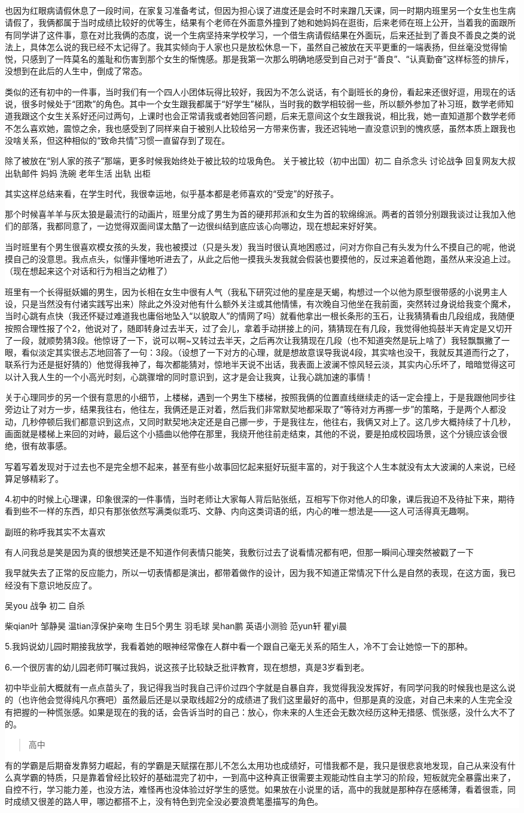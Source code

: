 也因为红眼病请假休息了一段时间，在家复习准备考试，但因为担心误了进度还是会时不时来蹭几天课，同一时期内班里另一个女生也生病请假了，我俩都属于当时成绩比较好的优等生，结果有个老师在外面意外撞到了她和她妈妈在逛街，后来老师在班上公开，当着我的面跟所有同学讲了这件事，意在对比我俩的态度，说一个生病坚持来学校学习，一个借生病请假结果在外面玩，后来还扯到了善良不善良之类的说法上，具体怎么说的我已经不太记得了。我其实倾向于人家也只是放松休息一下，虽然自己被放在天平更重的一端表扬，但丝毫没觉得愉悦，只感到了一阵莫名的羞耻和伤害到那个女生的惭愧感。那是我第一次那么明确地感受到自己对于“善良”、“认真勤奋”这样标签的排斥，没想到在此后的人生中，倒成了常态。

类似的还有初中的一件事，当时我们有一个四人小团体玩得比较好，我因为不怎么说话，有个副班长的身份，看起来还很好逗，用现在的话说，很多时候处于“团欺”的角色。其中一个女生跟我都属于“好学生”梯队，当时我的数学相较弱一些，所以额外参加了补习班，数学老师知道我跟这个女生关系好还问过两句，上课时也会正常请我或者她回答问题，后来无意间这个女生跟我说，相比我，她一直知道那个数学老师不怎么喜欢她，震惊之余，我也感受到了同样来自于被别人比较给另一方带来伤害，我还迟钝地一直没意识到的愧疚感，虽然本质上跟我也没啥关系，但这种相似的“致命共情”习惯一直留存到了现在。

除了被放在“别人家的孩子”那端，更多时候我始终处于被比较的垃圾角色。
关于被比较（初中出国）初二 自杀念头 讨论战争 回复网友大叔出轨邮件
妈妈 洗碗 老年生活 出轨 出柜

其实这样总结来看，在学生时代，我很幸运地，似乎基本都是老师喜欢的“受宠”的好孩子。

那个时候喜羊羊与灰太狼是最流行的动画片，班里分成了男生为首的硬邦邦派和女生为首的软绵绵派。两者的首领分别跟我谈过让我加入他们的部落，我都同意了，一边觉得双面间谍太酷了一边很纠结到底应该心向哪边，现在想起来好好笑。

当时班里有个男生很喜欢模女孩的头发，我也被摸过（只是头发）我当时很认真地困惑过，问对方你自己有头发为什么不摸自己的呢，他说摸自己的没意思。我点点头，似懂非懂地听进去了，从此之后他一摸我头发我就会假装也要摸他的，反过来追着他跑，虽然从来没追上过。（现在想起来这个对话和行为相当之幼稚了）

班里有一个长得挺妖媚的男生，因为长相在女生中很有人气（我私下研究过他的星座是天蝎，构想过一个以他为原型很带感的小说男主人设，只是当然没有付诸实践写出来）除此之外没对他有什么额外关注或其他情愫，有次晚自习他坐在我前面，突然转过身说给我变个魔术，当时心跳有点快（我还怀疑过难道我也庸俗地坠入“以貌取人”的情网了吗）就看他拿出一根长条形的玉石，让我猜猜看由几段组成，我随便按照合理性报了个2，他说对了，随即转身过去半天，过了会儿，拿着手动拼接上的问，猜猜现在有几段，我觉得他捣鼓半天肯定是又切开了一段，就顺势猜3段。他惊讶了一下，说可以啊~又转过去半天，之后再次让我猜现在几段（也不知道突然是玩上啥了）我轻飘飘撇了一眼，看似淡定其实很忐忑地回答了一句：3段。（设想了一下对方的心理，就是想故意误导我说4段，其实啥也没干，我就反其道而行之了，联系行为还是挺好猜的）他觉得我神了，每次都能猜对，惊地半天说不出话，我表面上波澜不惊风轻云淡，其实内心乐坏了，暗暗觉得这可以计入我人生的一个小高光时刻，心跳骤增的同时意识到，这才是会让我爽，让我心跳加速的事情！

关于心理同步的另一个很有意思的小细节，上楼梯，遇到一个男生下楼梯，按照我俩的位置直线继续走的话一定会撞上，于是我跟他同步往旁边让了对方一步，结果我往右，他往左，我俩还是正对着，然后我们非常默契地都采取了“等待对方再挪一步”的策略，于是两个人都没动，几秒停顿后我们都意识到这点，又同时默契地决定还是自己挪一步，于是我往左，他往右，我俩又对上了。这几步大概持续了十几秒，画面就是楼梯上来回的对峙，最后这个小插曲以他停在那里，我绕开他往前走结束，其他的不说，要是拍成校园场景，这个分镜应该会很绝，很有故事感。

写着写着发现对于过去也不是完全想不起来，甚至有些小故事回忆起来挺好玩挺丰富的，对于我这个人生本就没有太大波澜的人来说，已经算足够精彩了。

4.初中的时候上心理课，印象很深的一件事情，当时老师让大家每人背后贴张纸，互相写下你对他人的印象，课后我迫不及待扯下来，期待看到些不一样的东西，却只有那张依然写满类似乖巧、文静、内向这类词语的纸，内心的唯一想法是——这人可活得真无趣啊。

副班的称呼我其实不太喜欢

有人问我总是笑是因为真的很想笑还是不知道作何表情只能笑，我敷衍过去了说看情况都有吧，但那一瞬间心理突然被戳了一下

我早就失去了正常的反应能力，所以一切表情都是演出，都带着做作的设计，因为我不知道正常情况下什么是自然的表现，在这方面，我已经没有下意识地反应了。

吴you 战争 初二 自杀

柴qian叶
邹静昊
温tian淳保护亲吻
生日5个男生
羽毛球 吴han鹏 英语小测验 范yun轩 瞿yi晨

5.我妈说幼儿园时期接我放学，我看着她的眼神经常像在人群中看一个跟自己毫无关系的陌生人，冷不丁会让她惊一下的那种。

6.一个很厉害的幼儿园老师叮嘱过我妈，说这孩子比较缺乏批评教育，现在想想，真是3岁看到老。

初中毕业前大概就有一点点苗头了，我记得我当时我自己评价过四个字就是自暴自弃，我觉得我没发挥好，有同学问我的时候我也是这么说的（也许他会觉得纯凡尔赛吧）虽然最后还是以录取线超2分的成绩进了我们这里最好的高中，但那是真的没底，对自己未来的人生完全没有把握的一种慌张感。如果是现在的我的话，会告诉当时的自己：放心，你未来的人生还会无数次经历这种无措感、慌张感，没什么大不了的。

> 高中

有的学霸是后期奋发靠努力崛起，有的学霸是天赋摆在那儿不怎么太用功也成绩好，可惜我都不是，我只是很悲哀地发现，自己从来没有什么真学霸的特质，只是靠着曾经比较好的基础混完了初中，一到高中这种真正很需要主观能动性自主学习的阶段，短板就完全暴露出来了，自控不行，学习能力差，也没方法，难怪再也没体验过好学生的感觉。如果放在小说里的话，高中的我就是那种存在感稀薄，看着很乖，同时成绩又很差的路人甲，哪边都搭不上，没有特色到完全没必要浪费笔墨描写的角色。
